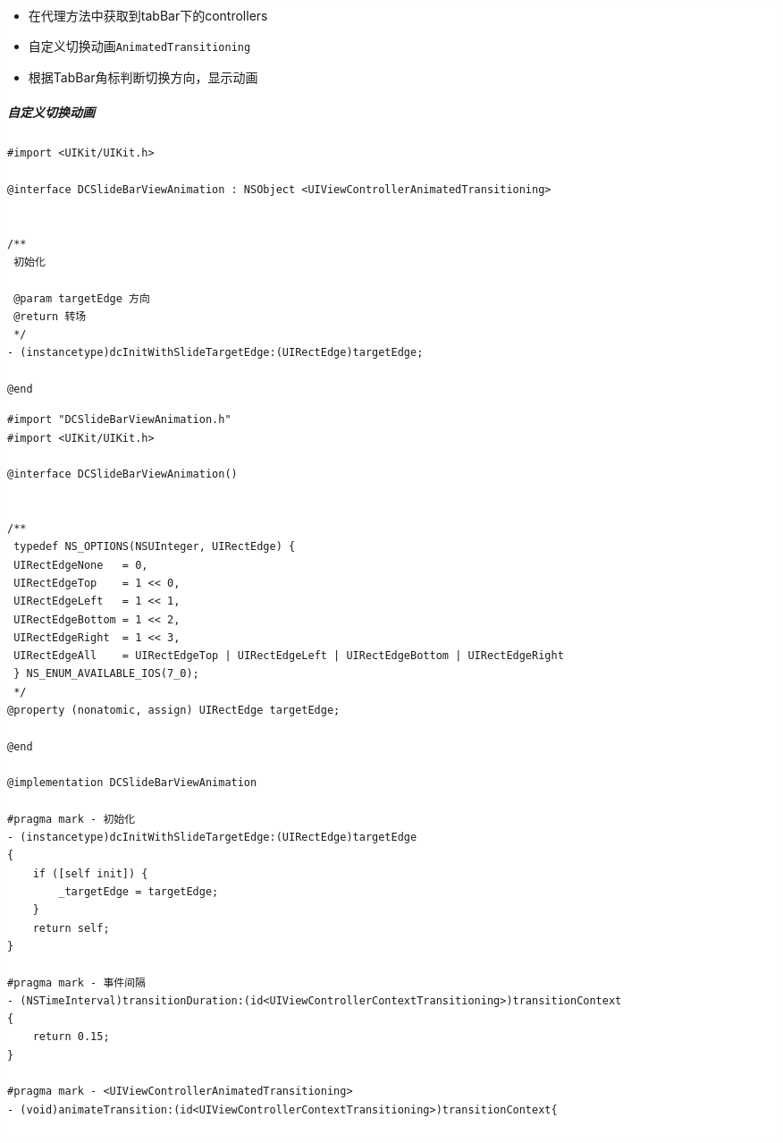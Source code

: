 
* 在代理方法中获取到tabBar下的controllers

* 自定义切换动画`AnimatedTransitioning`

* 根据TabBar角标判断切换方向，显示动画


##### 自定义切换动画
```
#import <UIKit/UIKit.h>

@interface DCSlideBarViewAnimation : NSObject <UIViewControllerAnimatedTransitioning>


/**
 初始化

 @param targetEdge 方向
 @return 转场
 */
- (instancetype)dcInitWithSlideTargetEdge:(UIRectEdge)targetEdge;

@end
```

```
#import "DCSlideBarViewAnimation.h"
#import <UIKit/UIKit.h>

@interface DCSlideBarViewAnimation()


/**
 typedef NS_OPTIONS(NSUInteger, UIRectEdge) {
 UIRectEdgeNone   = 0,
 UIRectEdgeTop    = 1 << 0,
 UIRectEdgeLeft   = 1 << 1,
 UIRectEdgeBottom = 1 << 2,
 UIRectEdgeRight  = 1 << 3,
 UIRectEdgeAll    = UIRectEdgeTop | UIRectEdgeLeft | UIRectEdgeBottom | UIRectEdgeRight
 } NS_ENUM_AVAILABLE_IOS(7_0);
 */
@property (nonatomic, assign) UIRectEdge targetEdge;

@end

@implementation DCSlideBarViewAnimation

#pragma mark - 初始化
- (instancetype)dcInitWithSlideTargetEdge:(UIRectEdge)targetEdge
{
    if ([self init]) {
        _targetEdge = targetEdge;
    }
    return self;
}

#pragma mark - 事件间隔
- (NSTimeInterval)transitionDuration:(id<UIViewControllerContextTransitioning>)transitionContext
{
    return 0.15;
}

#pragma mark - <UIViewControllerAnimatedTransitioning>
- (void)animateTransition:(id<UIViewControllerContextTransitioning>)transitionContext{
  
```